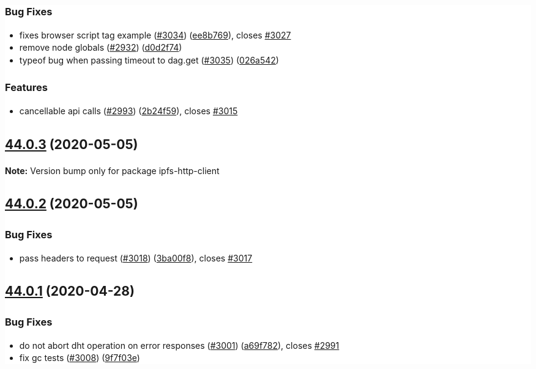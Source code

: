 ### Bug Fixes

* fixes browser script tag example ([#3034](https://github.com/ipfs/js-ipfs/issues/3034)) ([ee8b769](https://github.com/ipfs/js-ipfs/commit/ee8b769b96f7e3c8414bbf85853ab4e21e8fd11c)), closes [#3027](https://github.com/ipfs/js-ipfs/issues/3027)
* remove node globals ([#2932](https://github.com/ipfs/js-ipfs/issues/2932)) ([d0d2f74](https://github.com/ipfs/js-ipfs/commit/d0d2f74cef4e439c6d2baadba1f1f9f52534fcba))
* typeof bug when passing timeout to dag.get ([#3035](https://github.com/ipfs/js-ipfs/issues/3035)) ([026a542](https://github.com/ipfs/js-ipfs/commit/026a5423e00992968840c9236afe47bdab9ee834))


### Features

* cancellable api calls ([#2993](https://github.com/ipfs/js-ipfs/issues/2993)) ([2b24f59](https://github.com/ipfs/js-ipfs/commit/2b24f590041a0df9da87b75ae2344232fe22fe3a)), closes [#3015](https://github.com/ipfs/js-ipfs/issues/3015)





## [44.0.3](https://github.com/ipfs/js-ipfs/compare/ipfs-http-client@44.0.2...ipfs-http-client@44.0.3) (2020-05-05)

**Note:** Version bump only for package ipfs-http-client





## [44.0.2](https://github.com/ipfs/js-ipfs/compare/ipfs-http-client@44.0.1...ipfs-http-client@44.0.2) (2020-05-05)


### Bug Fixes

* pass headers to request ([#3018](https://github.com/ipfs/js-ipfs/issues/3018)) ([3ba00f8](https://github.com/ipfs/js-ipfs/commit/3ba00f8c6a8a057c5776d539a671a74d9565fb29)), closes [#3017](https://github.com/ipfs/js-ipfs/issues/3017)





## [44.0.1](https://github.com/ipfs/js-ipfs/compare/ipfs-http-client@44.0.0...ipfs-http-client@44.0.1) (2020-04-28)


### Bug Fixes

* do not abort dht operation on error responses ([#3001](https://github.com/ipfs/js-ipfs/issues/3001)) ([a69f782](https://github.com/ipfs/js-ipfs/commit/a69f7828ccd77ab502689e45ed1112c9f804b386)), closes [#2991](https://github.com/ipfs/js-ipfs/issues/2991)
* fix gc tests ([#3008](https://github.com/ipfs/js-ipfs/issues/3008)) ([9f7f03e](https://github.com/ipfs/js-ipfs/commit/9f7f03e1ea672834b7f984657c7d7d7c768bcd6c))


